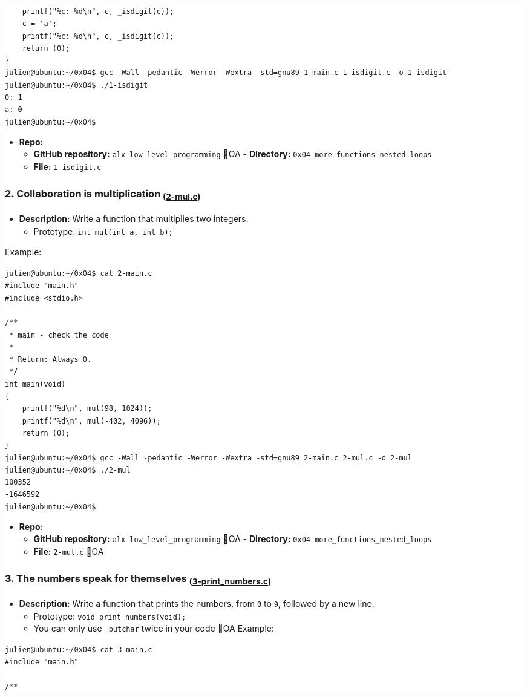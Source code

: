 ```shell
    printf("%c: %d\n", c, _isdigit(c));
    c = 'a';
    printf("%c: %d\n", c, _isdigit(c));
    return (0);
}
julien@ubuntu:~/0x04$ gcc -Wall -pedantic -Werror -Wextra -std=gnu89 1-main.c 1-isdigit.c -o 1-isdigit
julien@ubuntu:~/0x04$ ./1-isdigit 
0: 1
a: 0
julien@ubuntu:~/0x04$ 
```
 - **Repo:**
    - **GitHub repository:** `alx-low_level_programming`
OA    - **Directory:** `0x04-more_functions_nested_loops`
    - **File:** `1-isdigit.c`

### 2. Collaboration is multiplication <sub>([2-mul.c](2-mul.c))</sub>
- **Description:** Write a function that multiplies two integers.
    - Prototype: `int mul(int a, int b);`

Example:
```shell
julien@ubuntu:~/0x04$ cat 2-main.c
#include "main.h"
#include <stdio.h>

/**
 * main - check the code
 *
 * Return: Always 0.
 */
int main(void)
{
    printf("%d\n", mul(98, 1024));
    printf("%d\n", mul(-402, 4096));
    return (0);
}
julien@ubuntu:~/0x04$ gcc -Wall -pedantic -Werror -Wextra -std=gnu89 2-main.c 2-mul.c -o 2-mul
julien@ubuntu:~/0x04$ ./2-mul 
100352
-1646592
julien@ubuntu:~/0x04$ 
```
 - **Repo:**
    - **GitHub repository:** `alx-low_level_programming`
OA    - **Directory:** `0x04-more_functions_nested_loops`
    - **File:** `2-mul.c`
OA
### 3. The numbers speak for themselves <sub>([3-print_numbers.c](3-print_numbers.c))</sub>
- **Description:** Write a function that prints the numbers, from `0` to `9`, followed by a new line.
    - Prototype: `void print_numbers(void);`
    - You can only use `_putchar` twice in your code
OA
Example:
```shell
julien@ubuntu:~/0x04$ cat 3-main.c 
#include "main.h"

/**
```
